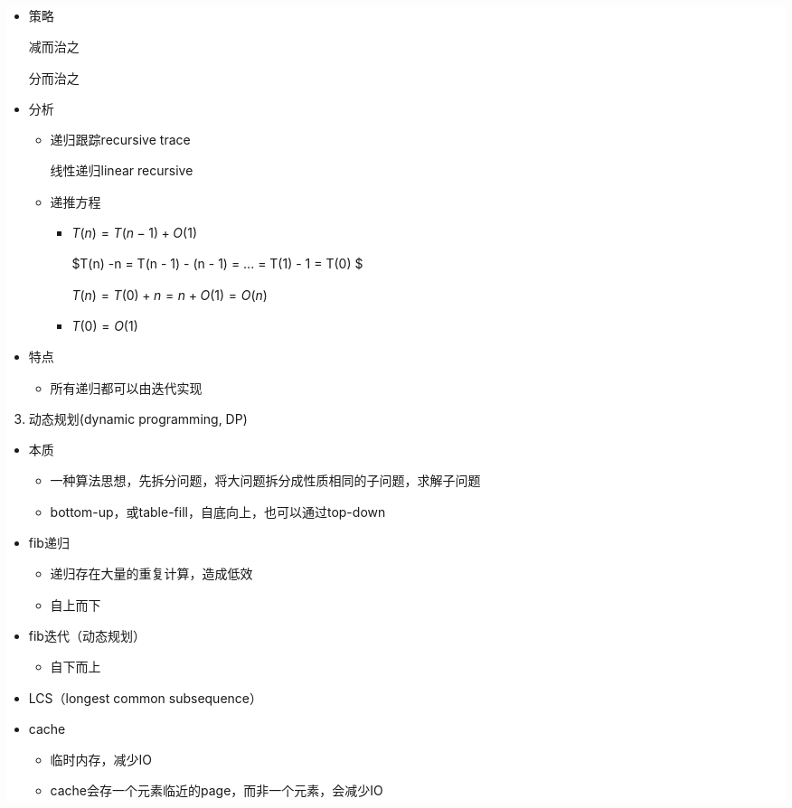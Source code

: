 - 策略

  减而治之

  分而治之

- 分析

  - 递归跟踪recursive trace

    线性递归linear recursive

  - 递推方程

    - $T(n) = T(n- 1 ) + O(1)$

      $T(n)  -n = T(n - 1) - (n - 1) = ... = T(1)   - 1 = T(0) $

      $T(n) = T(0) + n = n + O(1) = O(n)$

    - $T(0) = O(1)$

- 特点
  - 所有递归都可以由迭代实现

3. 动态规划(dynamic programming, DP)

- 本质

  - 一种算法思想，先拆分问题，将大问题拆分成性质相同的子问题，求解子问题

  - bottom-up，或table-fill，自底向上，也可以通过top-down

- fib递归

  - 递归存在大量的重复计算，造成低效

  - 自上而下

- fib迭代（动态规划）
  - 自下而上

- LCS（longest common subsequence）

- cache

  - 临时内存，减少IO

  - cache会存一个元素临近的page，而非一个元素，会减少IO
